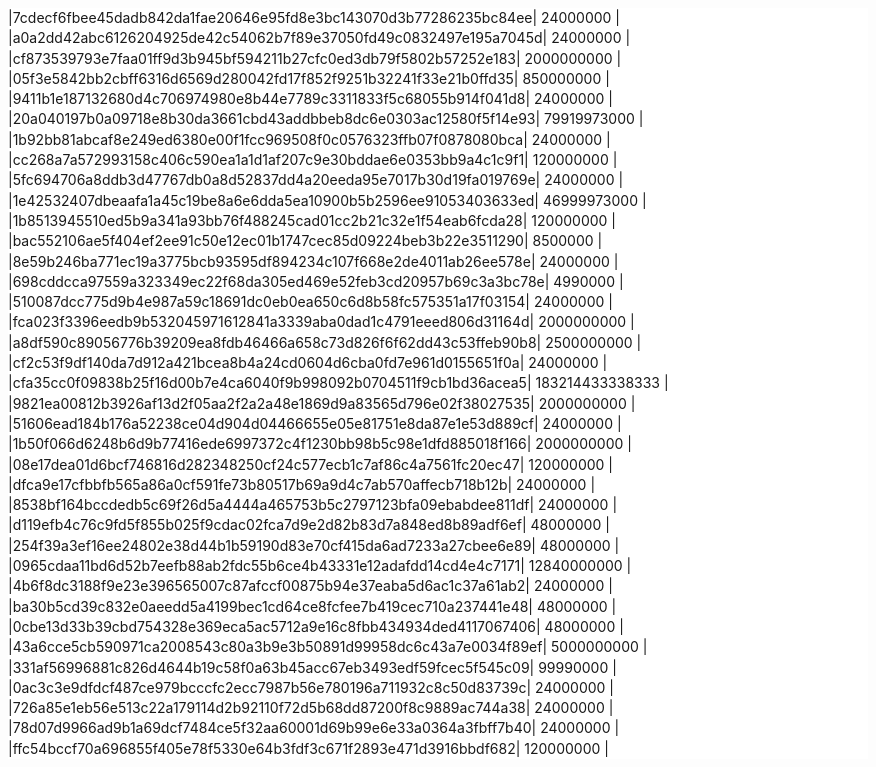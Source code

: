 |7cdecf6fbee45dadb842da1fae20646e95fd8e3bc143070d3b77286235bc84ee|	24000000 | 
|a0a2dd42abc6126204925de42c54062b7f89e37050fd49c0832497e195a7045d|	24000000 | 
|cf873539793e7faa01ff9d3b945bf594211b27cfc0ed3db79f5802b57252e183|	2000000000 | 
|05f3e5842bb2cbff6316d6569d280042fd17f852f9251b32241f33e21b0ffd35|	850000000 | 
|9411b1e187132680d4c706974980e8b44e7789c3311833f5c68055b914f041d8|	24000000 | 
|20a040197b0a09718e8b30da3661cbd43addbbeb8dc6e0303ac12580f5f14e93|	79919973000 | 
|1b92bb81abcaf8e249ed6380e00f1fcc969508f0c0576323ffb07f0878080bca|	24000000 | 
|cc268a7a572993158c406c590ea1a1d1af207c9e30bddae6e0353bb9a4c1c9f1|	120000000 | 
|5fc694706a8ddb3d47767db0a8d52837dd4a20eeda95e7017b30d19fa019769e|	24000000 | 
|1e42532407dbeaafa1a45c19be8a6e6dda5ea10900b5b2596ee91053403633ed|	46999973000 | 
|1b8513945510ed5b9a341a93bb76f488245cad01cc2b21c32e1f54eab6fcda28|	120000000 | 
|bac552106ae5f404ef2ee91c50e12ec01b1747cec85d09224beb3b22e3511290|	8500000 | 
|8e59b246ba771ec19a3775bcb93595df894234c107f668e2de4011ab26ee578e|	24000000 | 
|698cddcca97559a323349ec22f68da305ed469e52feb3cd20957b69c3a3bc78e|	4990000 | 
|510087dcc775d9b4e987a59c18691dc0eb0ea650c6d8b58fc575351a17f03154|	24000000 | 
|fca023f3396eedb9b532045971612841a3339aba0dad1c4791eeed806d31164d|	2000000000 | 
|a8df590c89056776b39209ea8fdb46466a658c73d826f6f62dd43c53ffeb90b8|	2500000000 | 
|cf2c53f9df140da7d912a421bcea8b4a24cd0604d6cba0fd7e961d0155651f0a|	24000000 | 
|cfa35cc0f09838b25f16d00b7e4ca6040f9b998092b0704511f9cb1bd36acea5|	183214433338333 | 
|9821ea00812b3926af13d2f05aa2f2a2a48e1869d9a83565d796e02f38027535|	2000000000 | 
|51606ead184b176a52238ce04d904d04466655e05e81751e8da87e1e53d889cf|	24000000 | 
|1b50f066d6248b6d9b77416ede6997372c4f1230bb98b5c98e1dfd885018f166|	2000000000 | 
|08e17dea01d6bcf746816d282348250cf24c577ecb1c7af86c4a7561fc20ec47|	120000000 | 
|dfca9e17cfbbfb565a86a0cf591fe73b80517b69a9d4c7ab570affecb718b12b|	24000000 | 
|8538bf164bccdedb5c69f26d5a4444a465753b5c2797123bfa09ebabdee811df|	24000000 | 
|d119efb4c76c9fd5f855b025f9cdac02fca7d9e2d82b83d7a848ed8b89adf6ef|	48000000 | 
|254f39a3ef16ee24802e38d44b1b59190d83e70cf415da6ad7233a27cbee6e89|	48000000 | 
|0965cdaa11bd6d52b7eefb88ab2fdc55b6ce4b43331e12adafdd14cd4e4c7171|	12840000000 | 
|4b6f8dc3188f9e23e396565007c87afccf00875b94e37eaba5d6ac1c37a61ab2|	24000000 | 
|ba30b5cd39c832e0aeedd5a4199bec1cd64ce8fcfee7b419cec710a237441e48|	48000000 | 
|0cbe13d33b39cbd754328e369eca5ac5712a9e16c8fbb434934ded4117067406|	48000000 | 
|43a6cce5cb590971ca2008543c80a3b9e3b50891d99958dc6c43a7e0034f89ef|	5000000000 | 
|331af56996881c826d4644b19c58f0a63b45acc67eb3493edf59fcec5f545c09|	99990000 | 
|0ac3c3e9dfdcf487ce979bcccfc2ecc7987b56e780196a711932c8c50d83739c|	24000000 | 
|726a85e1eb56e513c22a179114d2b92110f72d5b68dd87200f8c9889ac744a38|	24000000 | 
|78d07d9966ad9b1a69dcf7484ce5f32aa60001d69b99e6e33a0364a3fbff7b40|	24000000 | 
|ffc54bccf70a696855f405e78f5330e64b3fdf3c671f2893e471d3916bbdf682|	120000000 | 